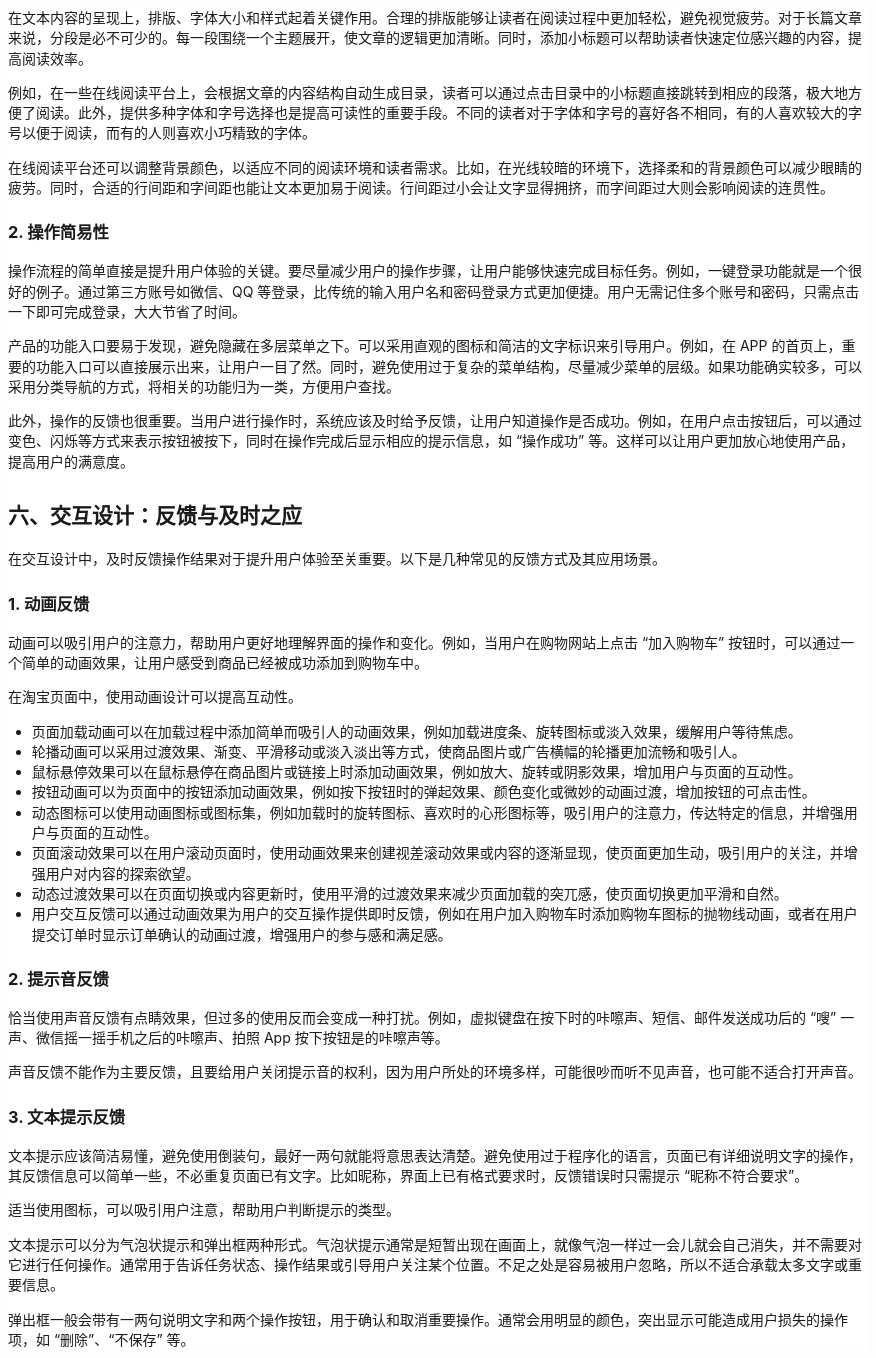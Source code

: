在文本内容的呈现上，排版、字体大小和样式起着关键作用。合理的排版能够让读者在阅读过程中更加轻松，避免视觉疲劳。对于长篇文章来说，分段是必不可少的。每一段围绕一个主题展开，使文章的逻辑更加清晰。同时，添加小标题可以帮助读者快速定位感兴趣的内容，提高阅读效率。

例如，在一些在线阅读平台上，会根据文章的内容结构自动生成目录，读者可以通过点击目录中的小标题直接跳转到相应的段落，极大地方便了阅读。此外，提供多种字体和字号选择也是提高可读性的重要手段。不同的读者对于字体和字号的喜好各不相同，有的人喜欢较大的字号以便于阅读，而有的人则喜欢小巧精致的字体。

在线阅读平台还可以调整背景颜色，以适应不同的阅读环境和读者需求。比如，在光线较暗的环境下，选择柔和的背景颜色可以减少眼睛的疲劳。同时，合适的行间距和字间距也能让文本更加易于阅读。行间距过小会让文字显得拥挤，而字间距过大则会影响阅读的连贯性。

### 2\. 操作简易性

操作流程的简单直接是提升用户体验的关键。要尽量减少用户的操作步骤，让用户能够快速完成目标任务。例如，一键登录功能就是一个很好的例子。通过第三方账号如微信、QQ 等登录，比传统的输入用户名和密码登录方式更加便捷。用户无需记住多个账号和密码，只需点击一下即可完成登录，大大节省了时间。

产品的功能入口要易于发现，避免隐藏在多层菜单之下。可以采用直观的图标和简洁的文字标识来引导用户。例如，在 APP 的首页上，重要的功能入口可以直接展示出来，让用户一目了然。同时，避免使用过于复杂的菜单结构，尽量减少菜单的层级。如果功能确实较多，可以采用分类导航的方式，将相关的功能归为一类，方便用户查找。

此外，操作的反馈也很重要。当用户进行操作时，系统应该及时给予反馈，让用户知道操作是否成功。例如，在用户点击按钮后，可以通过变色、闪烁等方式来表示按钮被按下，同时在操作完成后显示相应的提示信息，如 “操作成功” 等。这样可以让用户更加放心地使用产品，提高用户的满意度。

## 六、交互设计：反馈与及时之应

在交互设计中，及时反馈操作结果对于提升用户体验至关重要。以下是几种常见的反馈方式及其应用场景。

### 1\. 动画反馈

动画可以吸引用户的注意力，帮助用户更好地理解界面的操作和变化。例如，当用户在购物网站上点击 “加入购物车” 按钮时，可以通过一个简单的动画效果，让用户感受到商品已经被成功添加到购物车中。

在淘宝页面中，使用动画设计可以提高互动性。

*   页面加载动画可以在加载过程中添加简单而吸引人的动画效果，例如加载进度条、旋转图标或淡入效果，缓解用户等待焦虑。
*   轮播动画可以采用过渡效果、渐变、平滑移动或淡入淡出等方式，使商品图片或广告横幅的轮播更加流畅和吸引人。
*   鼠标悬停效果可以在鼠标悬停在商品图片或链接上时添加动画效果，例如放大、旋转或阴影效果，增加用户与页面的互动性。
*   按钮动画可以为页面中的按钮添加动画效果，例如按下按钮时的弹起效果、颜色变化或微妙的动画过渡，增加按钮的可点击性。
*   动态图标可以使用动画图标或图标集，例如加载时的旋转图标、喜欢时的心形图标等，吸引用户的注意力，传达特定的信息，并增强用户与页面的互动性。
*   页面滚动效果可以在用户滚动页面时，使用动画效果来创建视差滚动效果或内容的逐渐显现，使页面更加生动，吸引用户的关注，并增强用户对内容的探索欲望。
*   动态过渡效果可以在页面切换或内容更新时，使用平滑的过渡效果来减少页面加载的突兀感，使页面切换更加平滑和自然。
*   用户交互反馈可以通过动画效果为用户的交互操作提供即时反馈，例如在用户加入购物车时添加购物车图标的抛物线动画，或者在用户提交订单时显示订单确认的动画过渡，增强用户的参与感和满足感。

### 2\. 提示音反馈

恰当使用声音反馈有点睛效果，但过多的使用反而会变成一种打扰。例如，虚拟键盘在按下时的咔嚓声、短信、邮件发送成功后的 “嗖” 一声、微信摇一摇手机之后的咔嚓声、拍照 App 按下按钮是的咔嚓声等。

声音反馈不能作为主要反馈，且要给用户关闭提示音的权利，因为用户所处的环境多样，可能很吵而听不见声音，也可能不适合打开声音。

### 3\. 文本提示反馈

文本提示应该简洁易懂，避免使用倒装句，最好一两句就能将意思表达清楚。避免使用过于程序化的语言，页面已有详细说明文字的操作，其反馈信息可以简单一些，不必重复页面已有文字。比如昵称，界面上已有格式要求时，反馈错误时只需提示 “昵称不符合要求”。

适当使用图标，可以吸引用户注意，帮助用户判断提示的类型。

文本提示可以分为气泡状提示和弹出框两种形式。气泡状提示通常是短暂出现在画面上，就像气泡一样过一会儿就会自己消失，并不需要对它进行任何操作。通常用于告诉任务状态、操作结果或引导用户关注某个位置。不足之处是容易被用户忽略，所以不适合承载太多文字或重要信息。

弹出框一般会带有一两句说明文字和两个操作按钮，用于确认和取消重要操作。通常会用明显的颜色，突出显示可能造成用户损失的操作项，如 “删除”、“不保存” 等。
